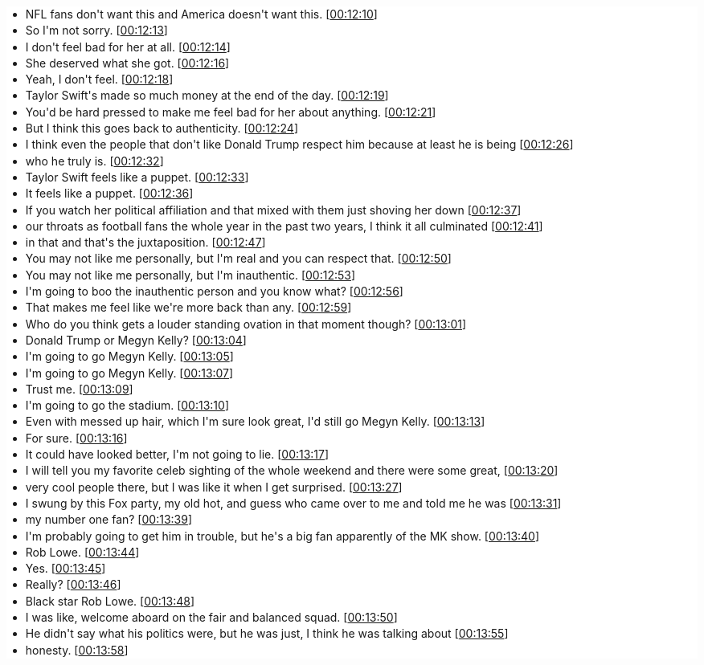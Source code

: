 *  NFL fans don't want this and America doesn't want this. [[00:12:10](https://www.youtube.com/watch?v=RcGiJm0aBvc&t=730.76s)]
*  So I'm not sorry. [[00:12:13](https://www.youtube.com/watch?v=RcGiJm0aBvc&t=733.44s)]
*  I don't feel bad for her at all. [[00:12:14](https://www.youtube.com/watch?v=RcGiJm0aBvc&t=734.6s)]
*  She deserved what she got. [[00:12:16](https://www.youtube.com/watch?v=RcGiJm0aBvc&t=736.34s)]
*  Yeah, I don't feel. [[00:12:18](https://www.youtube.com/watch?v=RcGiJm0aBvc&t=738.16s)]
*  Taylor Swift's made so much money at the end of the day. [[00:12:19](https://www.youtube.com/watch?v=RcGiJm0aBvc&t=739.16s)]
*  You'd be hard pressed to make me feel bad for her about anything. [[00:12:21](https://www.youtube.com/watch?v=RcGiJm0aBvc&t=741.8s)]
*  But I think this goes back to authenticity. [[00:12:24](https://www.youtube.com/watch?v=RcGiJm0aBvc&t=744.6s)]
*  I think even the people that don't like Donald Trump respect him because at least he is being [[00:12:26](https://www.youtube.com/watch?v=RcGiJm0aBvc&t=746.9599999999999s)]
*  who he truly is. [[00:12:32](https://www.youtube.com/watch?v=RcGiJm0aBvc&t=752.24s)]
*  Taylor Swift feels like a puppet. [[00:12:33](https://www.youtube.com/watch?v=RcGiJm0aBvc&t=753.64s)]
*  It feels like a puppet. [[00:12:36](https://www.youtube.com/watch?v=RcGiJm0aBvc&t=756.26s)]
*  If you watch her political affiliation and that mixed with them just shoving her down [[00:12:37](https://www.youtube.com/watch?v=RcGiJm0aBvc&t=757.26s)]
*  our throats as football fans the whole year in the past two years, I think it all culminated [[00:12:41](https://www.youtube.com/watch?v=RcGiJm0aBvc&t=761.76s)]
*  in that and that's the juxtaposition. [[00:12:47](https://www.youtube.com/watch?v=RcGiJm0aBvc&t=767.76s)]
*  You may not like me personally, but I'm real and you can respect that. [[00:12:50](https://www.youtube.com/watch?v=RcGiJm0aBvc&t=770.02s)]
*  You may not like me personally, but I'm inauthentic. [[00:12:53](https://www.youtube.com/watch?v=RcGiJm0aBvc&t=773.9599999999999s)]
*  I'm going to boo the inauthentic person and you know what? [[00:12:56](https://www.youtube.com/watch?v=RcGiJm0aBvc&t=776.68s)]
*  That makes me feel like we're more back than any. [[00:12:59](https://www.youtube.com/watch?v=RcGiJm0aBvc&t=779.48s)]
*  Who do you think gets a louder standing ovation in that moment though? [[00:13:01](https://www.youtube.com/watch?v=RcGiJm0aBvc&t=781.6s)]
*  Donald Trump or Megyn Kelly? [[00:13:04](https://www.youtube.com/watch?v=RcGiJm0aBvc&t=784.28s)]
*  I'm going to go Megyn Kelly. [[00:13:05](https://www.youtube.com/watch?v=RcGiJm0aBvc&t=785.76s)]
*  I'm going to go Megyn Kelly. [[00:13:07](https://www.youtube.com/watch?v=RcGiJm0aBvc&t=787.56s)]
*  Trust me. [[00:13:09](https://www.youtube.com/watch?v=RcGiJm0aBvc&t=789.56s)]
*  I'm going to go the stadium. [[00:13:10](https://www.youtube.com/watch?v=RcGiJm0aBvc&t=790.56s)]
*  Even with messed up hair, which I'm sure look great, I'd still go Megyn Kelly. [[00:13:13](https://www.youtube.com/watch?v=RcGiJm0aBvc&t=793.56s)]
*  For sure. [[00:13:16](https://www.youtube.com/watch?v=RcGiJm0aBvc&t=796.6s)]
*  It could have looked better, I'm not going to lie. [[00:13:17](https://www.youtube.com/watch?v=RcGiJm0aBvc&t=797.6s)]
*  I will tell you my favorite celeb sighting of the whole weekend and there were some great, [[00:13:20](https://www.youtube.com/watch?v=RcGiJm0aBvc&t=800.5200000000001s)]
*  very cool people there, but I was like it when I get surprised. [[00:13:27](https://www.youtube.com/watch?v=RcGiJm0aBvc&t=807.48s)]
*  I swung by this Fox party, my old hot, and guess who came over to me and told me he was [[00:13:31](https://www.youtube.com/watch?v=RcGiJm0aBvc&t=811.72s)]
*  my number one fan? [[00:13:39](https://www.youtube.com/watch?v=RcGiJm0aBvc&t=819.26s)]
*  I'm probably going to get him in trouble, but he's a big fan apparently of the MK show. [[00:13:40](https://www.youtube.com/watch?v=RcGiJm0aBvc&t=820.26s)]
*  Rob Lowe. [[00:13:44](https://www.youtube.com/watch?v=RcGiJm0aBvc&t=824.72s)]
*  Yes. [[00:13:45](https://www.youtube.com/watch?v=RcGiJm0aBvc&t=825.72s)]
*  Really? [[00:13:46](https://www.youtube.com/watch?v=RcGiJm0aBvc&t=826.72s)]
*  Black star Rob Lowe. [[00:13:48](https://www.youtube.com/watch?v=RcGiJm0aBvc&t=828.36s)]
*  I was like, welcome aboard on the fair and balanced squad. [[00:13:50](https://www.youtube.com/watch?v=RcGiJm0aBvc&t=830.28s)]
*  He didn't say what his politics were, but he was just, I think he was talking about [[00:13:55](https://www.youtube.com/watch?v=RcGiJm0aBvc&t=835.46s)]
*  honesty. [[00:13:58](https://www.youtube.com/watch?v=RcGiJm0aBvc&t=838.84s)]